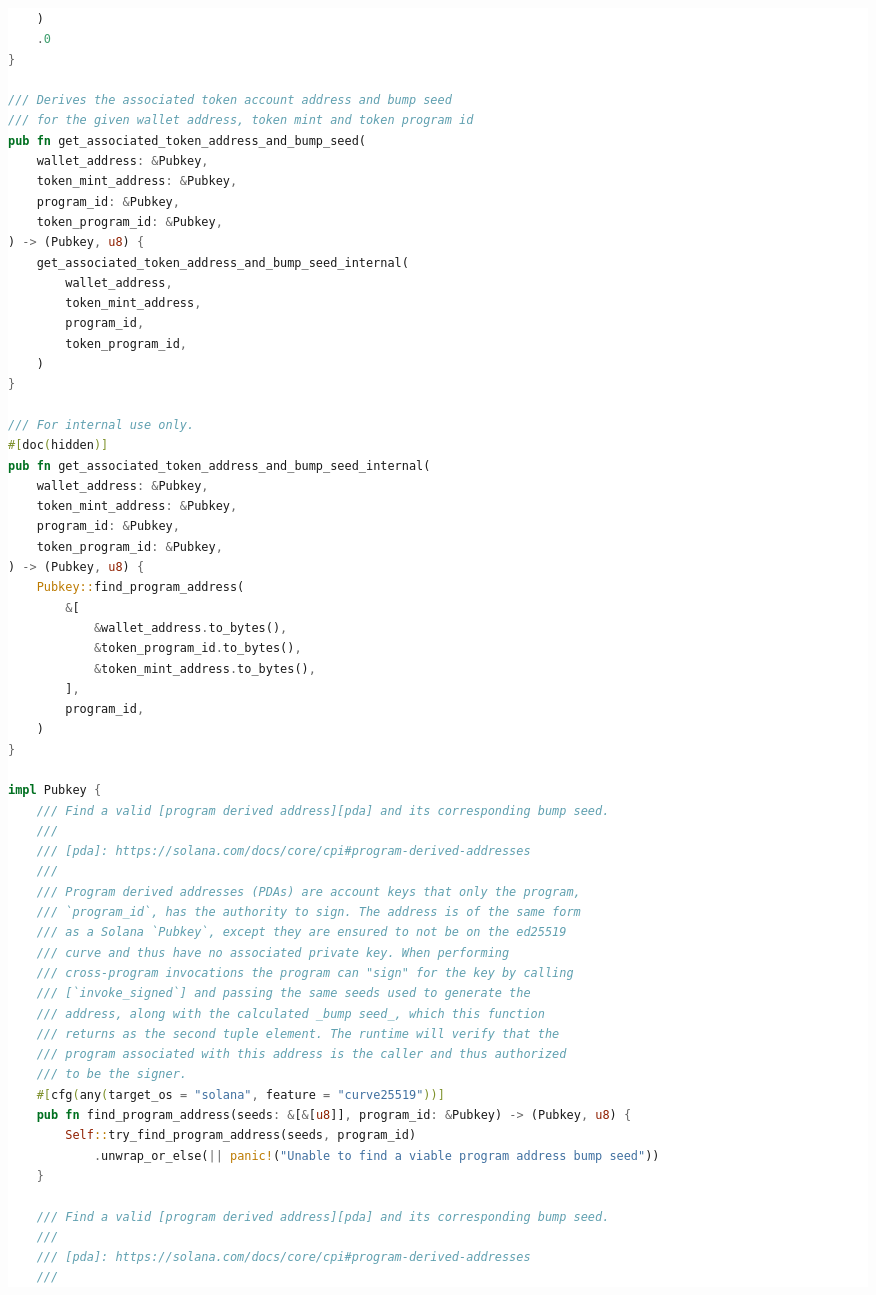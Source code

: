 ```rust
    )
    .0
}

/// Derives the associated token account address and bump seed
/// for the given wallet address, token mint and token program id
pub fn get_associated_token_address_and_bump_seed(
    wallet_address: &Pubkey,
    token_mint_address: &Pubkey,
    program_id: &Pubkey,
    token_program_id: &Pubkey,
) -> (Pubkey, u8) {
    get_associated_token_address_and_bump_seed_internal(
        wallet_address,
        token_mint_address,
        program_id,
        token_program_id,
    )
}

/// For internal use only.
#[doc(hidden)]
pub fn get_associated_token_address_and_bump_seed_internal(
    wallet_address: &Pubkey,
    token_mint_address: &Pubkey,
    program_id: &Pubkey,
    token_program_id: &Pubkey,
) -> (Pubkey, u8) {
    Pubkey::find_program_address(
        &[
            &wallet_address.to_bytes(),
            &token_program_id.to_bytes(),
            &token_mint_address.to_bytes(),
        ],
        program_id,
    )
}

impl Pubkey {
    /// Find a valid [program derived address][pda] and its corresponding bump seed.
    ///
    /// [pda]: https://solana.com/docs/core/cpi#program-derived-addresses
    ///
    /// Program derived addresses (PDAs) are account keys that only the program,
    /// `program_id`, has the authority to sign. The address is of the same form
    /// as a Solana `Pubkey`, except they are ensured to not be on the ed25519
    /// curve and thus have no associated private key. When performing
    /// cross-program invocations the program can "sign" for the key by calling
    /// [`invoke_signed`] and passing the same seeds used to generate the
    /// address, along with the calculated _bump seed_, which this function
    /// returns as the second tuple element. The runtime will verify that the
    /// program associated with this address is the caller and thus authorized
    /// to be the signer.
    #[cfg(any(target_os = "solana", feature = "curve25519"))]
    pub fn find_program_address(seeds: &[&[u8]], program_id: &Pubkey) -> (Pubkey, u8) {
        Self::try_find_program_address(seeds, program_id)
            .unwrap_or_else(|| panic!("Unable to find a viable program address bump seed"))
    }

    /// Find a valid [program derived address][pda] and its corresponding bump seed.
    ///
    /// [pda]: https://solana.com/docs/core/cpi#program-derived-addresses
    ///
```